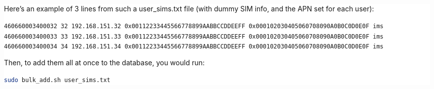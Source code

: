 Here’s an example of 3 lines from such a user_sims.txt file (with dummy SIM
info, and the APN set for each user):

```
460660003400032 32 192.168.151.32 0x00112233445566778899AABBCCDDEEFF 0x000102030405060708090A0B0C0D0E0F ims
460660003400033 33 192.168.151.33 0x00112233445566778899AABBCCDDEEFF 0x000102030405060708090A0B0C0D0E0F ims
460660003400034 34 192.168.151.34 0x00112233445566778899AABBCCDDEEFF 0x000102030405060708090A0B0C0D0E0F ims
```

Then, to add them all at once to the database, you would run:

```bash
sudo bulk_add.sh user_sims.txt
```
